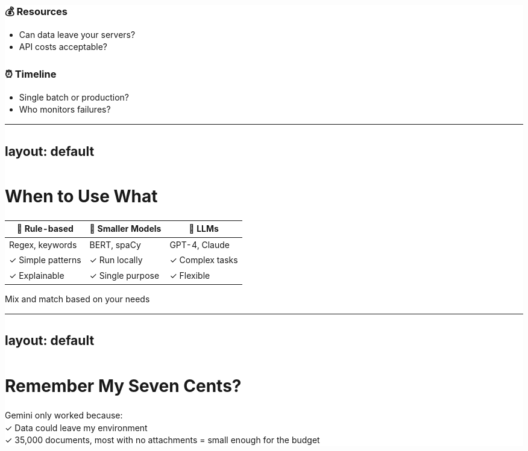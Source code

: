   <div class="bg-orange-600 text-white p-6 rounded-lg">
    <h3 class="text-xl mb-4 font-bold">💰 Resources</h3>
    <ul class="space-y-2">
      <li>Can data leave your servers?</li>
      <li>API costs acceptable?</li>
    </ul>
  </div>
  
  <div class="bg-purple-600 text-white p-6 rounded-lg">
    <h3 class="text-xl mb-4 font-bold">⏰ Timeline</h3>
    <ul class="space-y-2">
      <li>Single batch or production?</li>
      <li>Who monitors failures?</li>
    </ul>
  </div>
</div>

---
layout: default
---

# When to Use What

| **📏 Rule-based** | **🤖 Smaller Models** | **🧠 LLMs** |
|---|---|---|
| Regex, keywords | BERT, spaCy | GPT-4, Claude |
| ✓ Simple patterns | ✓ Run locally | ✓ Complex tasks |
| ✓ Explainable | ✓ Single purpose | ✓ Flexible |

<div class="mt-8 text-center text-lg font-bold text-blue-600">
  Mix and match based on your needs
</div>

---
layout: default
---

# Remember My Seven Cents?

<div class="space-y-8 mt-8 text-xl">
  <div class="font-bold">Gemini only worked because:</div>
  
  <div class="flex items-center gap-4 ml-8">
    <span class="text-green-500 text-xl">✓</span>
    <span>Data could leave my environment</span>
  </div>
  
  <div class="flex items-center gap-4 ml-8">
    <span class="text-green-500 text-xl">✓</span>
    <span>35,000 documents, most with no attachments = small enough for the budget</span>
  </div>
  